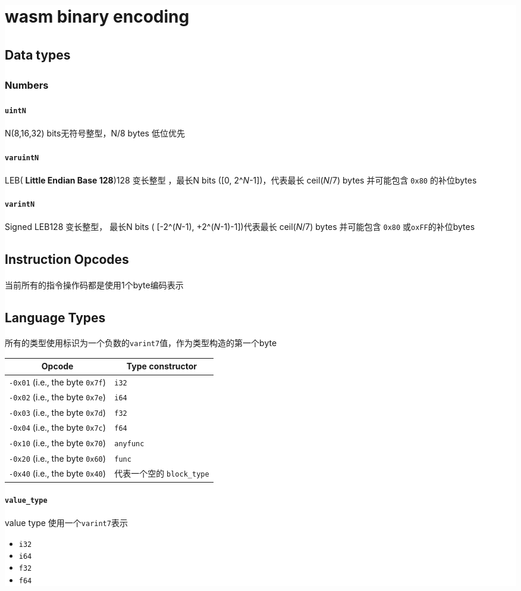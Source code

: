 # wasm binary encoding

## Data types

### Numbers

#### `uintN`
N(8,16,32) bits无符号整型，N/8 bytes 低位优先

#### `varuintN`
LEB( **Little Endian Base 128**)128 变长整型 ，最长N bits ([0, 2^*N*-1])，代表最长 ceil(*N*/7) bytes 并可能包含 `0x80` 的补位bytes

#### `varintN`

Signed LEB128 变长整型， 最长N bits ( [-2^(*N*-1), +2^(*N*-1)-1])代表最长 ceil(*N*/7) bytes 并可能包含 `0x80` 或`oxFF`的补位bytes



## Instruction Opcodes

当前所有的指令操作码都是使用1个byte编码表示

## Language Types

所有的类型使用标识为一个负数的`varint7`值，作为类型构造的第一个byte

| Opcode                          | Type constructor    |
| ------------------------------- | ------------------- |
| `-0x01` (i.e., the byte `0x7f`) | `i32`               |
| `-0x02` (i.e., the byte `0x7e`) | `i64`               |
| `-0x03` (i.e., the byte `0x7d`) | `f32`               |
| `-0x04` (i.e., the byte `0x7c`) | `f64`               |
| `-0x10` (i.e., the byte `0x70`) | `anyfunc`           |
| `-0x20` (i.e., the byte `0x60`) | `func`              |
| `-0x40` (i.e., the byte `0x40`) | 代表一个空的 `block_type` |



#### `value_type`

value type 使用一个`varint7`表示

- `i32`
- `i64`
- `f32`
- `f64`
